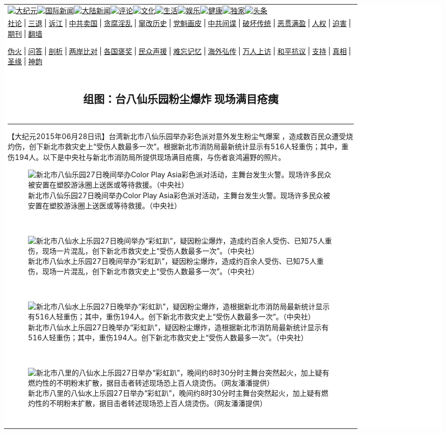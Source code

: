 <a name="1" id="1" target="_blank"></a><span id="1"></span>
<table align=center border="0"><tr><td colspan="2" VALIGN=TOP><a href="/gb/nsc413.md#1"><img src="https://raw.githubusercontent.com/kvxrfw227/www/master/t/djy/1.jpg" title="大纪元"></a><a href="/gb/n24hr.md#1"><img src="https://raw.githubusercontent.com/kvxrfw227/www/master/t/djy/3.jpg" title="国际新闻"></a><a href="/gb/nsc413.md#1"><img src="https://raw.githubusercontent.com/kvxrfw227/www/master/t/djy/4.jpg" title="大陆新闻"></a><a href="/gb/news392.md#1"><img src="https://raw.githubusercontent.com/kvxrfw227/www/master/t/djy/5.jpg" title="评论"></a><a href="/gb/news2007.md#1"><img src="https://raw.githubusercontent.com/kvxrfw227/www/master/t/djy/6.jpg" title="文化"></a><a href="/gb/news2008.md#1"><img src="https://raw.githubusercontent.com/kvxrfw227/www/master/t/djy/7.jpg" title="生活"></a><a href="/gb/ncyule.md#1"><img src="https://raw.githubusercontent.com/kvxrfw227/www/master/t/djy/8.jpg" title="娱乐"></a><a href="/gb/nsc1002.md#1"><img src="https://raw.githubusercontent.com/kvxrfw227/www/master/t/djy/9.jpg" title="健康"><a href="/gb/nf6092.md#1"><img src="https://raw.githubusercontent.com/kvxrfw227/www/master/t/djy/10a.jpg" title="独家"></a><a href="/gb/nf4514.md#1"><img src="https://raw.githubusercontent.com/kvxrfw227/www/master/t/djy/12a.jpg" title="头条"></a></td></tr>
<tr><td colspan="2" VALIGN=TOP><a target="_blank" href="/gb/9p.md#1">社论</a> | <a target="_blank" href="/gb/nf5657.md#1">三退</a> | <a target="_blank" href="/gb/nf6124.md#1">诉江</a> | <a target="_blank" href="/gb/nf1176117.md#1">中共卖国</a> | <a target="_blank" href="/gb/nf5773.md#1">贪腐淫乱</a> | <a target="_blank" href="/gb/nf1176115.md#1">窜改历史</a> | <a target="_blank" href="/gb/nf1176107.md#1">党魁画皮</a> | <a target="_blank" href="/gb/nf1320400.md#1">中共间谍</a> | <a target="_blank" href="/gb/nf1176114.md#1">破坏传统</a> | <a target="_blank" href="https://github.com/kvxrfw227/ntdtv/blob/master/gb/prog447_1.md#1">恶贯满盈</a> | <a target="_blank" href="/gb/ncid278.md#1">人权</a> | <a target="_blank" href="/gb/nf1176111.md#1">迫害</a> | <a target="_blank" href="https://gitlab.com/szzdlab/mh-qikan/blob/master/README.md#1">期刊</a> | <a target="_blank" href="https://github.com/bannedbook/fanqiang/wiki">翻墙</a></p><p><a target="_blank" href="/gb/nf5562.md#1">伪火</a> | <a target="_blank" href="/gb/nf4378.md#1">问答</a> | <a target="_blank" href="/gb/nf5792.md#1">剖析</a> | <a target="_blank" href="/gb/nf5735.md#1">两岸比对</a> | <a target="_blank" href="/gb/nf6119.md#1">各国褒奖</a> | <a target="_blank" href="/gb/nf6120.md#1">民众声援</a> | <a target="_blank" href="/gb/nf1188594.md#1">难忘记忆</a> | <a target="_blank" href="/gb/nf3180.md#1">海外弘传</a> | <a target="_blank" href="/gb/nf5410.md#1">万人上访</a> | <a target="_blank" href="https://github.com/kvxrfw227/ntdtv/blob/master/gb/prog1530_1.md#1">和平抗议</a> | <a target="_blank" href="/gb/nf4386.md#1">支持</a> | <a target="_blank" href="/gb/nf4389.md#1">真相</a> | <a target="_blank" href="/gb/nf5790.md#1">圣缘</a> | <a target="_blank" href="/gb/nf4786.md#1">神韵</a></td></tr>
<tr><td VALIGN=TOP width="626"><h2 align=center>组图：台八仙乐园粉尘爆炸 现场满目疮痍</h2>

<h6></h6>
<hr>
<p>【大纪元2015年06月28日讯】台湾新北市<ahref="/gb/tag/%E5%85%AB%E4%BB%99%E4%B9%90%E5%9B%AD.md#1">八仙乐园</a>举办彩色派对意外发生粉尘气爆案 ，造成数百民众遭受烧灼伤，创下新北市救灾史上“受伤人数最多一次”。根据新北市消防局最新统计显示有516人轻重伤；其中，重伤194人。以下是中央社与新北市消防局所提供现场满目疮痍，与伤者哀鸿遍野的照片。</p>
<p>
	<figure id="attachment_5883915" style="width: 600px" class="wp-caption aligncenter"><img src="https://i.epochtimes.com/assets/uploads/2015/06/1506271105441538-600x450.jpg" alt="新北市八仙乐园27日晚间举办Color Play Asia彩色派对活动，主舞台发生火警。现场许多民众被安置在塑胶游泳圈上送医或等待救援。（中央社）" title="新北市八仙乐园27日晚间举办Color Play Asia彩色派对活动，主舞台发生火警。现场许多民众被安置在塑胶游泳圈上送医或等待救援。（中央社）" width="600" b="450"
	class="size-large wp-image-5883915" /></a><figcaption class="wp-caption-text">新北市<ahref="/gb/tag/%E5%85%AB%E4%BB%99%E4%B9%90%E5%9B%AD.md#1">八仙乐园</a>27日晚间举办Color Play Asia彩色派对活动，主舞台发生火警。现场许多民众被安置在塑胶游泳圈上送医或等待救援。（中央社）</figcaption></figure><br />
	<figure id="attachment_5887194" style="width: 600px" class="wp-caption aligncenter"><img src="https://i.epochtimes.com/assets/uploads/2015/06/1506280257161758-600x400.jpg" alt="新北市八仙水上乐园27日晚间举办“彩虹趴”，疑因粉尘爆炸，造成约百余人受伤、已知75人重伤，现场一片混乱，创下新北市救灾史上“受伤人数最多一次”。（中央社）" title="新北市八仙水上乐园27日晚间举办“彩虹趴”，疑因粉尘爆炸，造成约百余人受伤、已知75人重伤，现场一片混乱，创下新北市救灾史上“受伤人数最多一次”。（中央社）" width="600" b="400"
	class="size-large wp-image-5887194" /></a><figcaption class="wp-caption-text">新北市八仙水上乐园27日晚间举办“彩虹趴”，疑因粉尘<ahref="/gb/tag/%E7%88%86%E7%82%B8.md#1">爆炸</a>，造成约百余人受伤、已知75人重伤，现场一片混乱，创下新北市救灾史上“受伤人数最多一次”。（中央社）</figcaption></figure><br />
	<figure id="attachment_5887208" style="width: 600px" class="wp-caption aligncenter"><img src="https://i.epochtimes.com/assets/uploads/2015/06/1506280257101758-600x400.jpg" alt="新北市八仙水上乐园27日晚举办“彩虹趴”，疑因粉尘爆炸，造根据新北市消防局最新统计显示有516人轻重伤；其中，重伤194人。创下新北市救灾史上“受伤人数最多一次”。（中央社）" title="新北市八仙水上乐园27日晚举办“彩虹趴”，疑因粉尘爆炸，造根据新北市消防局最新统计显示有516人轻重伤；其中，重伤194人。创下新北市救灾史上“受伤人数最多一次”。（中央社）" width="600" b="400"
	class="size-large wp-image-5887208" /></a><figcaption class="wp-caption-text">新北市八仙水上乐园27日晚举办“彩虹趴”，疑因粉尘<ahref="/gb/tag/%E7%88%86%E7%82%B8.md#1">爆炸</a>，造根据新北市消防局最新统计显示有516人轻重伤；其中，重伤194人。创下新北市救灾史上“受伤人数最多一次”。（中央社）</figcaption></figure><br />
	<figure id="attachment_5887222" style="width: 600px" class="wp-caption aligncenter"><img src="https://i.epochtimes.com/assets/uploads/2015/06/1506280255301758-600x450.jpg" alt="新北市八里的八仙水上乐园27日举办“彩虹趴”，晚间约8时30分时主舞台突然起火，加上疑有燃灼性的不明粉末扩散，据目击者转述现场恐上百人烧烫伤。（网友潘潘提供）" title="新北市八里的八仙水上乐园27日举办“彩虹趴”，晚间约8时30分时主舞台突然起火，加上疑有燃灼性的不明粉末扩散，据目击者转述现场恐上百人烧烫伤。（网友潘潘提供）" width="600" b="450"
	class="size-large wp-image-5887222" /></a><figcaption class="wp-caption-text">新北市八里的八仙水上乐园27日举办“彩虹趴”，晚间约8时30分时主舞台突然起火，加上疑有燃灼性的不明粉末扩散，据目击者转述现场恐上百人烧烫伤。（网友潘潘提供）</figcaption></figure><br />